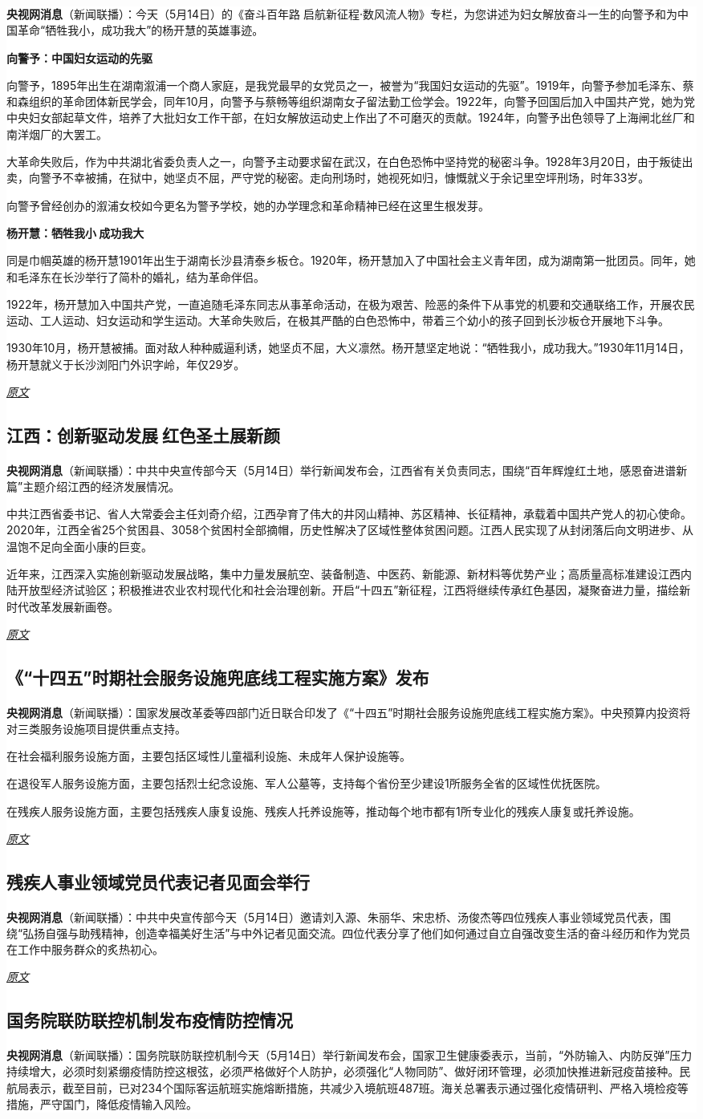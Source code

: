 **央视网消息**（新闻联播）：今天（5月14日）的《奋斗百年路 启航新征程·数风流人物》专栏，为您讲述为妇女解放奋斗一生的向警予和为中国革命“牺牲我小，成功我大”的杨开慧的英雄事迹。  

**向警予：中国妇女运动的先驱**  

向警予，1895年出生在湖南溆浦一个商人家庭，是我党最早的女党员之一，被誉为“我国妇女运动的先驱”。1919年，向警予参加毛泽东、蔡和森组织的革命团体新民学会，同年10月，向警予与蔡畅等组织湖南女子留法勤工俭学会。1922年，向警予回国后加入中国共产党，她为党中央妇女部起草文件，培养了大批妇女工作干部，在妇女解放运动史上作出了不可磨灭的贡献。1924年，向警予出色领导了上海闸北丝厂和南洋烟厂的大罢工。  

大革命失败后，作为中共湖北省委负责人之一，向警予主动要求留在武汉，在白色恐怖中坚持党的秘密斗争。1928年3月20日，由于叛徒出卖，向警予不幸被捕，在狱中，她坚贞不屈，严守党的秘密。走向刑场时，她视死如归，慷慨就义于余记里空坪刑场，时年33岁。  

向警予曾经创办的溆浦女校如今更名为警予学校，她的办学理念和革命精神已经在这里生根发芽。  

**杨开慧：牺牲我小 成功我大**  

同是巾帼英雄的杨开慧1901年出生于湖南长沙县清泰乡板仓。1920年，杨开慧加入了中国社会主义青年团，成为湖南第一批团员。同年，她和毛泽东在长沙举行了简朴的婚礼，结为革命伴侣。  

1922年，杨开慧加入中国共产党，一直追随毛泽东同志从事革命活动，在极为艰苦、险恶的条件下从事党的机要和交通联络工作，开展农民运动、工人运动、妇女运动和学生运动。大革命失败后，在极其严酷的白色恐怖中，带着三个幼小的孩子回到长沙板仓开展地下斗争。  

1930年10月，杨开慧被捕。面对敌人种种威逼利诱，她坚贞不屈，大义凛然。杨开慧坚定地说：“牺牲我小，成功我大。”1930年11月14日，杨开慧就义于长沙浏阳门外识字岭，年仅29岁。

*[原文](https://tv.cctv.com/2021/05/14/VIDEb6BrwNENQfgML1XxqeL3210514.shtml)*

## 江西：创新驱动发展 红色圣土展新颜

**央视网消息**（新闻联播）：中共中央宣传部今天（5月14日）举行新闻发布会，江西省有关负责同志，围绕“百年辉煌红土地，感恩奋进谱新篇”主题介绍江西的经济发展情况。  

中共江西省委书记、省人大常委会主任刘奇介绍，江西孕育了伟大的井冈山精神、苏区精神、长征精神，承载着中国共产党人的初心使命。2020年，江西全省25个贫困县、3058个贫困村全部摘帽，历史性解决了区域性整体贫困问题。江西人民实现了从封闭落后向文明进步、从温饱不足向全面小康的巨变。  

近年来，江西深入实施创新驱动发展战略，集中力量发展航空、装备制造、中医药、新能源、新材料等优势产业；高质量高标准建设江西内陆开放型经济试验区；积极推进农业农村现代化和社会治理创新。开启“十四五”新征程，江西将继续传承红色基因，凝聚奋进力量，描绘新时代改革发展新画卷。

*[原文](https://tv.cctv.com/2021/05/14/VIDEWums4hNCq0ypAQAkMfyf210514.shtml)*

## 《“十四五”时期社会服务设施兜底线工程实施方案》发布

**央视网消息**（新闻联播）：国家发展改革委等四部门近日联合印发了《“十四五”时期社会服务设施兜底线工程实施方案》。中央预算内投资将对三类服务设施项目提供重点支持。  

在社会福利服务设施方面，主要包括区域性儿童福利设施、未成年人保护设施等。  

在退役军人服务设施方面，主要包括烈士纪念设施、军人公墓等，支持每个省份至少建设1所服务全省的区域性优抚医院。  

在残疾人服务设施方面，主要包括残疾人康复设施、残疾人托养设施等，推动每个地市都有1所专业化的残疾人康复或托养设施。

*[原文](https://tv.cctv.com/2021/05/14/VIDEh2SJoQ8Zz5YIGzy5A6Wk210514.shtml)*

## 残疾人事业领域党员代表记者见面会举行

**央视网消息**（新闻联播）：中共中央宣传部今天（5月14日）邀请刘入源、朱丽华、宋忠桥、汤俊杰等四位残疾人事业领域党员代表，围绕“弘扬自强与助残精神，创造幸福美好生活”与中外记者见面交流。四位代表分享了他们如何通过自立自强改变生活的奋斗经历和作为党员在工作中服务群众的炙热初心。

*[原文](https://tv.cctv.com/2021/05/14/VIDELDtM4elj1AT5GjyyQwSo210514.shtml)*

## 国务院联防联控机制发布疫情防控情况

**央视网消息**（新闻联播）：国务院联防联控机制今天（5月14日）举行新闻发布会，国家卫生健康委表示，当前，“外防输入、内防反弹”压力持续增大，必须时刻紧绷疫情防控这根弦，必须严格做好个人防护，必须强化“人物同防”、做好闭环管理，必须加快推进新冠疫苗接种。民航局表示，截至目前，已对234个国际客运航班实施熔断措施，共减少入境航班487班。海关总署表示通过强化疫情研判、严格入境检疫等措施，严守国门，降低疫情输入风险。
